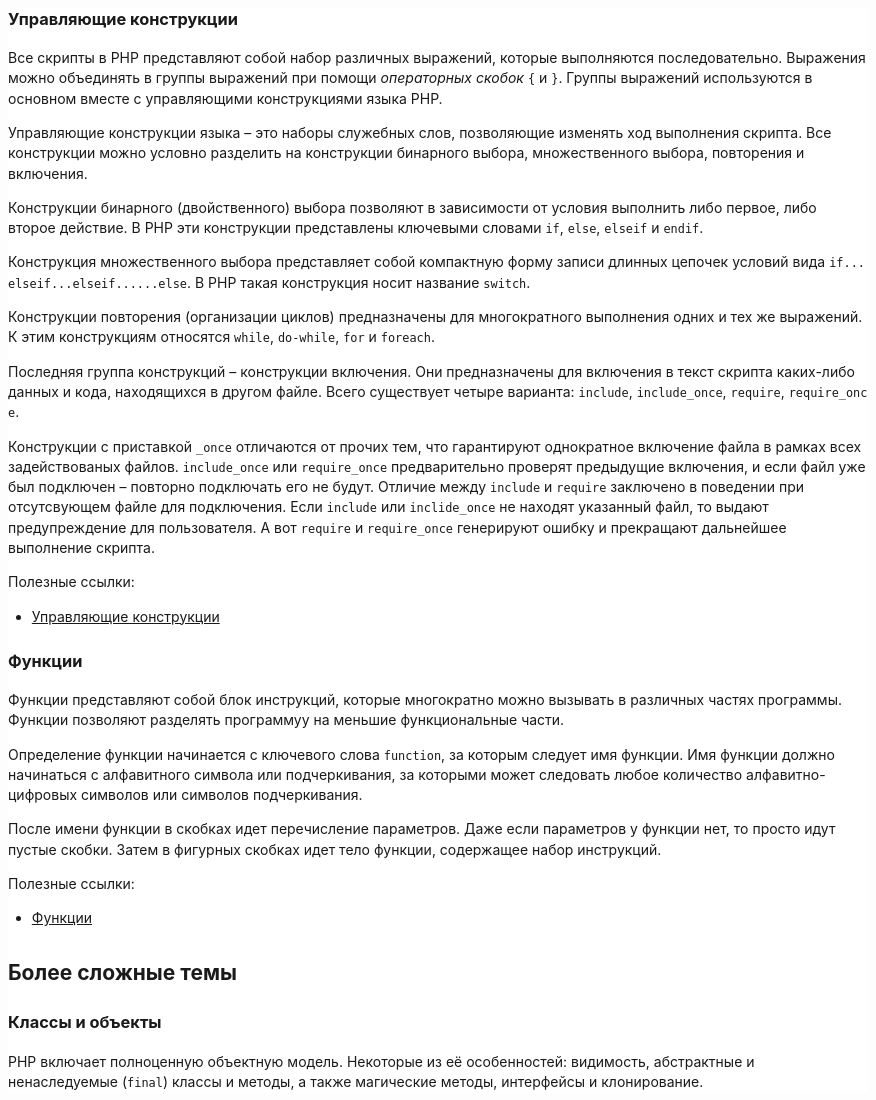### Управляющие конструкции

Все скрипты в PHP представляют собой набор различных выражений, которые выполняются последовательно. Выражения можно объединять в группы выражений при помощи *операторных скобок* `{` и `}`. Группы выражений используются в основном вместе с управляющими конструкциями языка PHP.

Управляющие конструкции языка – это наборы служебных слов, позволяющие изменять ход выполнения скрипта. Все конструкции можно условно разделить на конструкции бинарного выбора, множественного выбора, повторения и включения.

Конструкции бинарного (двойственного) выбора позволяют в зависимости от условия выполнить либо первое, либо второе действие. В PHP эти конструкции представлены ключевыми словами `if`, `else`, `elseif` и `endif`.

Конструкция множественного выбора представляет собой компактную форму записи длинных цепочек условий вида `if...elseif...elseif......else`. В PHP такая конструкция носит название `switch`.

Конструкции повторения (организации циклов) предназначены для многократного выполнения одних и тех же выражений. К этим конструкциям относятся `while`, `do-while`, `for` и 
`foreach`.

Последняя группа конструкций – конструкции включения. Они предназначены для включения в текст скрипта каких-либо данных и кода, находящихся в другом файле. Всего существует четыре варианта: `include`, `include_once`, `require`, `require_once`.

Конструкции с приставкой `_once` отличаются от прочих тем, что гарантируют однократное включение файла в рамках всех задействованых файлов. `include_once` или `require_once` предварительно проверят предыдущие включения, и если файл уже был подключен – повторно подключать его не будут. Отличие между `include` и `require` заключено в поведении при отсутсвующем файле для подключения. Если `include` или `inclide_once` не находят указанный файл, то выдают предупреждение для пользователя. А вот `require` и `require_once` генерируют ошибку и прекращают дальнейшее выполнение скрипта.

Полезные ссылки:

* [Управляющие конструкции](https://www.php.net/manual/ru/language.control-structures.php)

### Функции

Функции представляют собой блок инструкций, которые многократно можно вызывать в различных частях программы. Функции позволяют разделять программуу на меньшие функциональные части.

Определение функции начинается с ключевого слова `function`, за которым следует имя функции. Имя функции должно начинаться с алфавитного символа или подчеркивания, за которыми может следовать любое количество алфавитно-цифровых символов или символов подчеркивания.

После имени функции в скобках идет перечисление параметров. Даже если параметров у функции нет, то просто идут пустые скобки. Затем в фигурных скобках идет тело функции, содержащее набор инструкций.

Полезные ссылки:

* [Функции](https://www.php.net/manual/ru/language.functions.php)

## Более сложные темы
### Классы и объекты

PHP включает полноценную объектную модель. Некоторые из её особенностей: видимость, абстрактные и ненаследуемые (`final`) классы и методы, а также магические методы, интерфейсы и клонирование.
